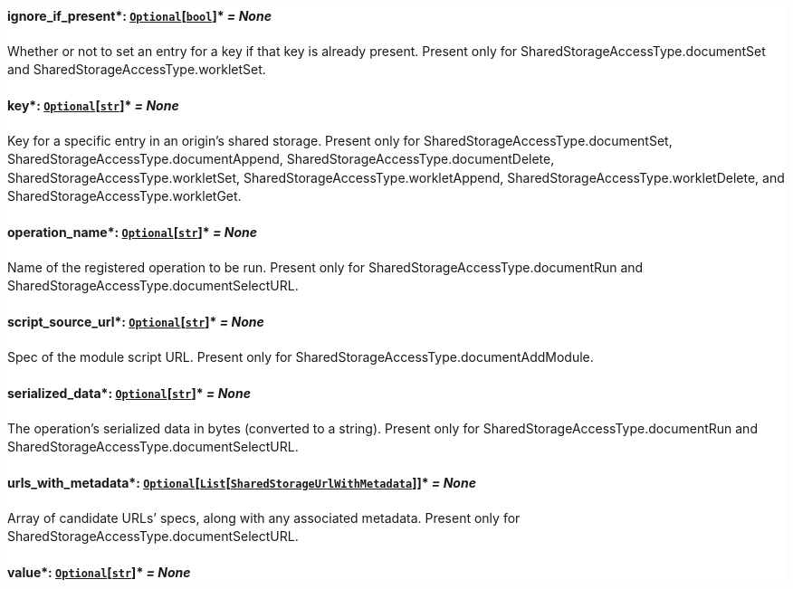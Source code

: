 #### ignore_if_present*: [`Optional`](https://docs.python.org/3/library/typing.html#typing.Optional)[[`bool`](https://docs.python.org/3/library/functions.html#bool)]* *= None*

Whether or not to set an entry for a key if that key is already present.
Present only for SharedStorageAccessType.documentSet and
SharedStorageAccessType.workletSet.

#### key*: [`Optional`](https://docs.python.org/3/library/typing.html#typing.Optional)[[`str`](https://docs.python.org/3/library/stdtypes.html#str)]* *= None*

Key for a specific entry in an origin’s shared storage.
Present only for SharedStorageAccessType.documentSet,
SharedStorageAccessType.documentAppend,
SharedStorageAccessType.documentDelete,
SharedStorageAccessType.workletSet,
SharedStorageAccessType.workletAppend,
SharedStorageAccessType.workletDelete, and
SharedStorageAccessType.workletGet.

#### operation_name*: [`Optional`](https://docs.python.org/3/library/typing.html#typing.Optional)[[`str`](https://docs.python.org/3/library/stdtypes.html#str)]* *= None*

Name of the registered operation to be run.
Present only for SharedStorageAccessType.documentRun and
SharedStorageAccessType.documentSelectURL.

#### script_source_url*: [`Optional`](https://docs.python.org/3/library/typing.html#typing.Optional)[[`str`](https://docs.python.org/3/library/stdtypes.html#str)]* *= None*

Spec of the module script URL.
Present only for SharedStorageAccessType.documentAddModule.

#### serialized_data*: [`Optional`](https://docs.python.org/3/library/typing.html#typing.Optional)[[`str`](https://docs.python.org/3/library/stdtypes.html#str)]* *= None*

The operation’s serialized data in bytes (converted to a string).
Present only for SharedStorageAccessType.documentRun and
SharedStorageAccessType.documentSelectURL.

#### urls_with_metadata*: [`Optional`](https://docs.python.org/3/library/typing.html#typing.Optional)[[`List`](https://docs.python.org/3/library/typing.html#typing.List)[[`SharedStorageUrlWithMetadata`](#nodriver.cdp.storage.SharedStorageUrlWithMetadata)]]* *= None*

Array of candidate URLs’ specs, along with any associated metadata.
Present only for SharedStorageAccessType.documentSelectURL.

#### value*: [`Optional`](https://docs.python.org/3/library/typing.html#typing.Optional)[[`str`](https://docs.python.org/3/library/stdtypes.html#str)]* *= None*
